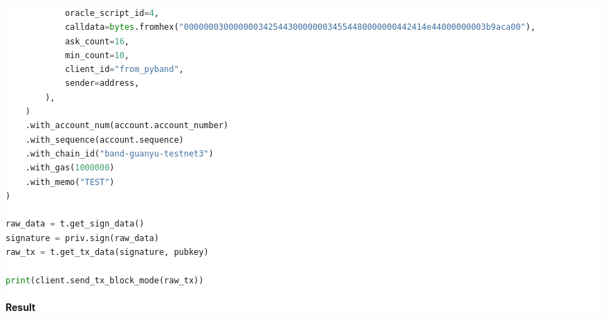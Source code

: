 ```python
            oracle_script_id=4,
            calldata=bytes.fromhex("0000000300000003425443000000034554480000000442414e44000000003b9aca00"),
            ask_count=16,
            min_count=10,
            client_id="from_pyband",
            sender=address,
        ),
    )
    .with_account_num(account.account_number)
    .with_sequence(account.sequence)
    .with_chain_id("band-guanyu-testnet3")
    .with_gas(1000000)
    .with_memo("TEST")
)

raw_data = t.get_sign_data()
signature = priv.sign(raw_data)
raw_tx = t.get_tx_data(signature, pubkey)

print(client.send_tx_block_mode(raw_tx))
```

#### Result

```python
```